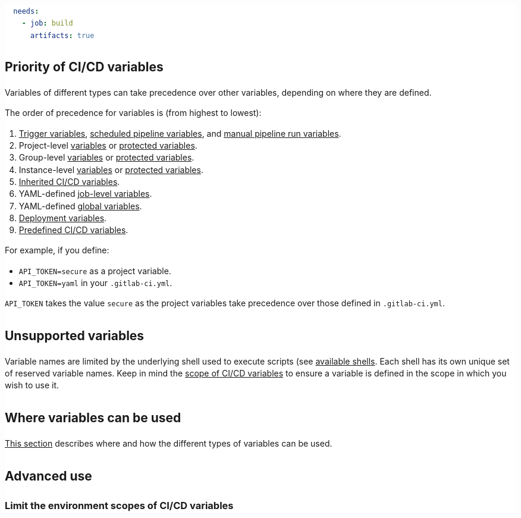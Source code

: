 ```yaml
  needs:
    - job: build
      artifacts: true
```

## Priority of CI/CD variables

Variables of different types can take precedence over other
variables, depending on where they are defined.

The order of precedence for variables is (from highest to lowest):

1. [Trigger variables](../triggers/README.md#making-use-of-trigger-variables), [scheduled pipeline variables](../pipelines/schedules.md#using-variables),
   and [manual pipeline run variables](#override-a-variable-by-manually-running-a-pipeline).
1. Project-level [variables](#custom-cicd-variables) or [protected variables](#protect-a-custom-variable).
1. Group-level [variables](#group-level-cicd-variables) or [protected variables](#protect-a-custom-variable).
1. Instance-level [variables](#instance-level-cicd-variables) or [protected variables](#protect-a-custom-variable).
1. [Inherited CI/CD variables](#inherit-cicd-variables).
1. YAML-defined [job-level variables](../yaml/README.md#variables).
1. YAML-defined [global variables](../yaml/README.md#variables).
1. [Deployment variables](#deployment-variables).
1. [Predefined CI/CD variables](predefined_variables.md).

For example, if you define:

- `API_TOKEN=secure` as a project variable.
- `API_TOKEN=yaml` in your `.gitlab-ci.yml`.

`API_TOKEN` takes the value `secure` as the project
variables take precedence over those defined in `.gitlab-ci.yml`.

## Unsupported variables

Variable names are limited by the underlying shell used to execute scripts (see [available shells](https://docs.gitlab.com/runner/shells/index.html).
Each shell has its own unique set of reserved variable names.
Keep in mind the [scope of CI/CD variables](where_variables_can_be_used.md) to ensure a variable is defined in the scope in which you wish to use it.

## Where variables can be used

[This section](where_variables_can_be_used.md) describes where and how the different types of variables can be used.

## Advanced use

### Limit the environment scopes of CI/CD variables
